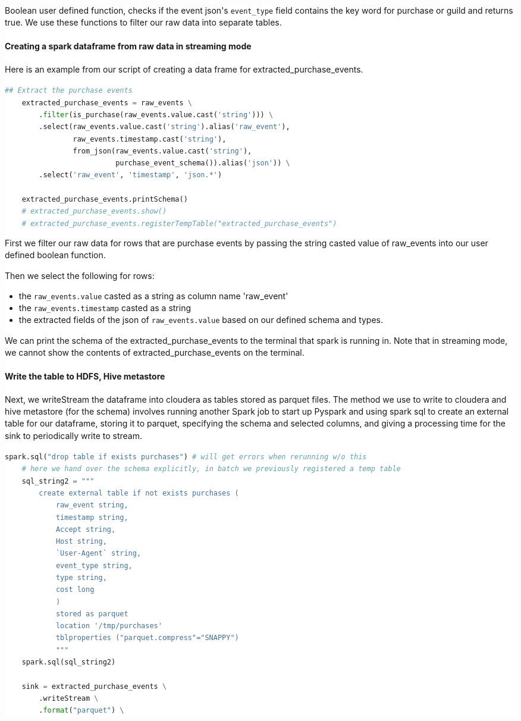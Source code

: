 Boolean user defined function, checks if the event json's `event_type` field contains the key word for purchase or guild and returns true. We use these functions to filter our raw data into separate tables.

#### Creating a spark dataframe from raw data in streaming mode

Here is an example from our script of creating a data frame for extracted_purchase_events.

``` python
## Extract the purchase events
    extracted_purchase_events = raw_events \
        .filter(is_purchase(raw_events.value.cast('string'))) \
        .select(raw_events.value.cast('string').alias('raw_event'),
                raw_events.timestamp.cast('string'),
                from_json(raw_events.value.cast('string'),
                          purchase_event_schema()).alias('json')) \
        .select('raw_event', 'timestamp', 'json.*')

    extracted_purchase_events.printSchema()
    # extracted_purchase_events.show()
    # extracted_purchase_events.registerTempTable("extracted_purchase_events")
```

First we filter our raw data for rows that are purchase events by passing the string casted value of raw_events into our user defined boolean function.

Then we select the following for rows:
- the `raw_events.value` casted as a string as column name 'raw_event'
- the `raw_events.timestamp` casted as a string
- the extracted fields of the json of `raw_events.value` based on our defined schema and types.

We can print the schema of the extracted_purchase_events to the terminal that spark is running in. Note that in streaming mode, we cannot show the contents of extracted_purchase_events on the terminal.

#### Write the table to HDFS, Hive metastore

Next, we writeStream the dataframe into cloudera as tables stored as parquet files. The method we use to write to cloudera and hive metastore (for the schema) involves running another Spark job to start up Pyspark and using spark sql to create an external table for our dataframe, storing it to parquet, specifying the schema and selected columns, and giving a processing time for the sink to periodically write to stream.

```Python
spark.sql("drop table if exists purchases") # will get errors when rerunning w/o this
    # here we hand over the schema explicitly, in batch we previously registered a temp table
    sql_string2 = """
        create external table if not exists purchases (
            raw_event string,
            timestamp string,
            Accept string,
            Host string,
            `User-Agent` string,
            event_type string,
            type string,
            cost long
            )
            stored as parquet
            location '/tmp/purchases'
            tblproperties ("parquet.compress"="SNAPPY")
            """
    spark.sql(sql_string2)

    sink = extracted_purchase_events \
        .writeStream \
        .format("parquet") \
```